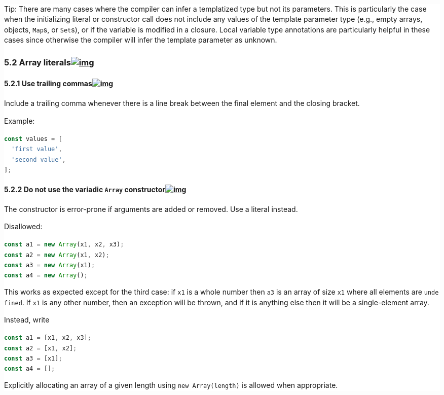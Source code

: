 Tip: There are many cases where the compiler can infer a templatized type but not its parameters. This is particularly the case when the initializing literal or constructor call does not include any values of the template parameter type (e.g., empty arrays, objects, `Map`s, or `Set`s), or if the variable is modified in a closure. Local variable type annotations are particularly helpful in these cases since otherwise the compiler will infer the template parameter as unknown.

### 5.2 Array literals[![img](https://google.github.io/styleguide/include/link.png)](https://google.github.io/styleguide/jsguide.html#features-array-literals)

#### 5.2.1 Use trailing commas[![img](https://google.github.io/styleguide/include/link.png)](https://google.github.io/styleguide/jsguide.html#features-arrays-trailing-comma)

Include a trailing comma whenever there is a line break between the final element and the closing bracket.

Example:

```js
const values = [
  'first value',
  'second value',
];
```

#### 5.2.2 Do not use the variadic `Array` constructor[![img](https://google.github.io/styleguide/include/link.png)](https://google.github.io/styleguide/jsguide.html#features-arrays-ctor)

The constructor is error-prone if arguments are added or removed. Use a literal instead.

Disallowed:

```js
const a1 = new Array(x1, x2, x3);
const a2 = new Array(x1, x2);
const a3 = new Array(x1);
const a4 = new Array();
```

This works as expected except for the third case: if `x1` is a whole number then `a3` is an array of size `x1` where all elements are `undefined`. If `x1` is any other number, then an exception will be thrown, and if it is anything else then it will be a single-element array.

Instead, write

```js
const a1 = [x1, x2, x3];
const a2 = [x1, x2];
const a3 = [x1];
const a4 = [];
```

Explicitly allocating an array of a given length using `new Array(length)` is allowed when appropriate.
